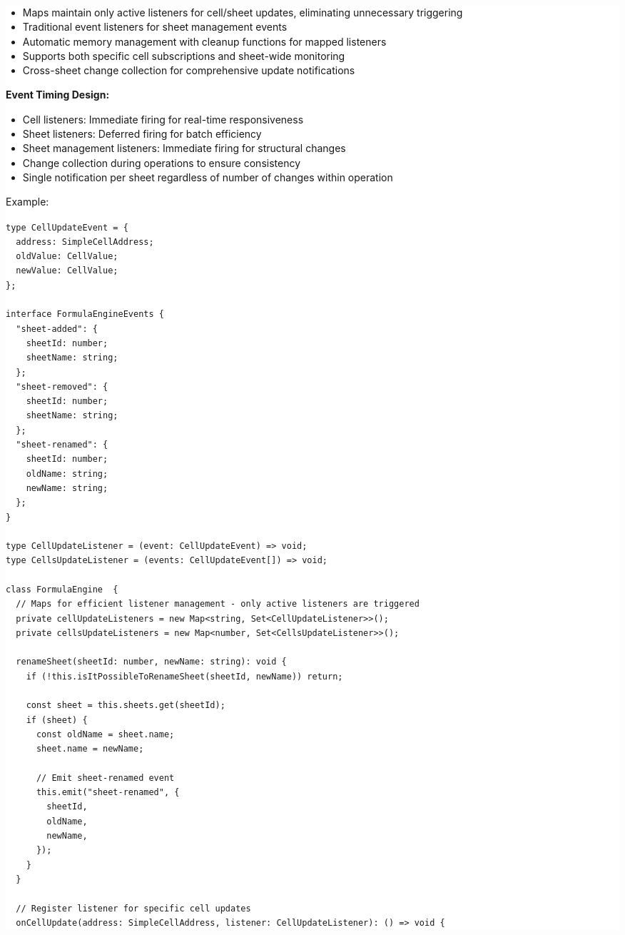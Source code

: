 - Maps maintain only active listeners for cell/sheet updates, eliminating unnecessary triggering
- Traditional event listeners for sheet management events
- Automatic memory management with cleanup functions for mapped listeners
- Supports both specific cell subscriptions and sheet-wide monitoring
- Cross-sheet change collection for comprehensive update notifications

**Event Timing Design:**

- Cell listeners: Immediate firing for real-time responsiveness
- Sheet listeners: Deferred firing for batch efficiency
- Sheet management listeners: Immediate firing for structural changes
- Change collection during operations to ensure consistency
- Single notification per sheet regardless of number of changes within operation

Example:
```tsx
type CellUpdateEvent = {
  address: SimpleCellAddress;
  oldValue: CellValue;
  newValue: CellValue;
};

interface FormulaEngineEvents {
  "sheet-added": {
    sheetId: number;
    sheetName: string;
  };
  "sheet-removed": {
    sheetId: number;
    sheetName: string;
  };
  "sheet-renamed": {
    sheetId: number;
    oldName: string;
    newName: string;
  };
}

type CellUpdateListener = (event: CellUpdateEvent) => void;
type CellsUpdateListener = (events: CellUpdateEvent[]) => void;

class FormulaEngine  {
  // Maps for efficient listener management - only active listeners are triggered
  private cellUpdateListeners = new Map<string, Set<CellUpdateListener>>();
  private cellsUpdateListeners = new Map<number, Set<CellsUpdateListener>>();

  renameSheet(sheetId: number, newName: string): void {
    if (!this.isItPossibleToRenameSheet(sheetId, newName)) return;

    const sheet = this.sheets.get(sheetId);
    if (sheet) {
      const oldName = sheet.name;
      sheet.name = newName;

      // Emit sheet-renamed event
      this.emit("sheet-renamed", {
        sheetId,
        oldName,
        newName,
      });
    }
  }

  // Register listener for specific cell updates
  onCellUpdate(address: SimpleCellAddress, listener: CellUpdateListener): () => void {
```